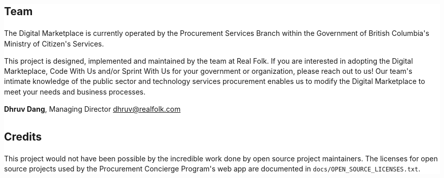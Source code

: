 ## Team

The Digital Marketplace is currently operated by the Procurement Services Branch within the Government of British Columbia's Ministry of Citizen's Services.

This project is designed, implemented and maintained by the team at Real Folk. If you are interested in adopting the Digital Markteplace, Code With Us and/or Sprint With Us for your government or organization, please reach out to us! Our team's intimate knowledge of the public sector and technology services procurement enables us to modify the Digital Marketplace to meet your needs and business processes.

**Dhruv Dang**, Managing Director
[dhruv@realfolk.com](mailto:dhruv@realfolk.com)

## Credits

This project would not have been possible by the incredible work done by open source project maintainers. The licenses for open source projects used by the Procurement Concierge Program's web app are documented in `docs/OPEN_SOURCE_LICENSES.txt`.
